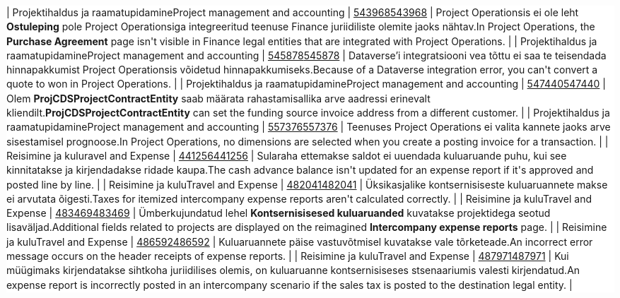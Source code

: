 | <span data-ttu-id="531e3-245">Projektihaldus ja raamatupidamine</span><span class="sxs-lookup"><span data-stu-id="531e3-245">Project management and accounting</span></span> | [<span data-ttu-id="531e3-246">543968</span><span class="sxs-lookup"><span data-stu-id="531e3-246">543968</span></span>](https://fix.lcs.dynamics.com/Issue/Details/?bugId=543968) | <span data-ttu-id="531e3-247">Project Operationsis ei ole leht **Ostuleping** pole Project Operationsiga integreeritud teenuse Finance juriidiliste olemite jaoks nähtav.</span><span class="sxs-lookup"><span data-stu-id="531e3-247">In Project Operations, the **Purchase Agreement** page isn't visible in Finance legal entities that are integrated with Project Operations.</span></span> |
| <span data-ttu-id="531e3-248">Projektihaldus ja raamatupidamine</span><span class="sxs-lookup"><span data-stu-id="531e3-248">Project management and accounting</span></span> | [<span data-ttu-id="531e3-249">545878</span><span class="sxs-lookup"><span data-stu-id="531e3-249">545878</span></span>](https://fix.lcs.dynamics.com/Issue/Details/?bugId=545878) | <span data-ttu-id="531e3-250">Dataverse’i integratsiooni vea tõttu ei saa te teisendada hinnapakkumist Project Operationsis võidetud hinnapakkumiseks.</span><span class="sxs-lookup"><span data-stu-id="531e3-250">Because of a Dataverse integration error, you can't convert a quote to won in Project Operations.</span></span> |
| <span data-ttu-id="531e3-251">Projektihaldus ja raamatupidamine</span><span class="sxs-lookup"><span data-stu-id="531e3-251">Project management and accounting</span></span> | [<span data-ttu-id="531e3-252">547440</span><span class="sxs-lookup"><span data-stu-id="531e3-252">547440</span></span>](https://fix.lcs.dynamics.com/Issue/Details/?bugId=547440) | <span data-ttu-id="531e3-253">Olem **ProjCDSProjectContractEntity** saab määrata rahastamisallika arve aadressi erinevalt kliendilt.</span><span class="sxs-lookup"><span data-stu-id="531e3-253">**ProjCDSProjectContractEntity** can set the funding source invoice address from a different customer.</span></span>  |
| <span data-ttu-id="531e3-254">Projektihaldus ja raamatupidamine</span><span class="sxs-lookup"><span data-stu-id="531e3-254">Project management and accounting</span></span> | [<span data-ttu-id="531e3-255">557376</span><span class="sxs-lookup"><span data-stu-id="531e3-255">557376</span></span>](https://fix.lcs.dynamics.com/Issue/Details/?bugId=557376) | <span data-ttu-id="531e3-256">Teenuses Project Operations ei valita kannete jaoks arve sisestamisel prognoose.</span><span class="sxs-lookup"><span data-stu-id="531e3-256">In Project Operations, no dimensions are selected when you create a posting invoice for a transaction.</span></span> |
| <span data-ttu-id="531e3-257">Reisimine ja kulu</span><span class="sxs-lookup"><span data-stu-id="531e3-257">ravel and Expense</span></span> | [<span data-ttu-id="531e3-258">441256</span><span class="sxs-lookup"><span data-stu-id="531e3-258">441256</span></span>](https://fix.lcs.dynamics.com/Issue/Details/?bugId=441256) | <span data-ttu-id="531e3-259">Sularaha ettemakse saldot ei uuendada kuluaruande puhu, kui see kinnitatakse ja kirjendadakse ridade kaupa.</span><span class="sxs-lookup"><span data-stu-id="531e3-259">The cash advance balance isn't updated for an expense report if it's approved and posted line by line.</span></span> |
| <span data-ttu-id="531e3-260">Reisimine ja kulu</span><span class="sxs-lookup"><span data-stu-id="531e3-260">Travel and Expense</span></span> | [<span data-ttu-id="531e3-261">482041</span><span class="sxs-lookup"><span data-stu-id="531e3-261">482041</span></span>](https://fix.lcs.dynamics.com/Issue/Details/?bugId=482041) | <span data-ttu-id="531e3-262">Üksikasjalike kontsernisiseste kuluaruannete makse ei arvutata õigesti.</span><span class="sxs-lookup"><span data-stu-id="531e3-262">Taxes for itemized intercompany expense reports aren't calculated correctly.</span></span> |
| <span data-ttu-id="531e3-263">Reisimine ja kulu</span><span class="sxs-lookup"><span data-stu-id="531e3-263">Travel and Expense</span></span> | [<span data-ttu-id="531e3-264">483469</span><span class="sxs-lookup"><span data-stu-id="531e3-264">483469</span></span>](https://fix.lcs.dynamics.com/Issue/Details/?bugId=483469) | <span data-ttu-id="531e3-265">Ümberkujundatud lehel **Kontsernisisesed kuluaruanded** kuvatakse projektidega seotud lisaväljad.</span><span class="sxs-lookup"><span data-stu-id="531e3-265">Additional fields related to projects are displayed on the reimagined **Intercompany expense reports** page.</span></span> |
| <span data-ttu-id="531e3-266">Reisimine ja kulu</span><span class="sxs-lookup"><span data-stu-id="531e3-266">Travel and Expense</span></span> | [<span data-ttu-id="531e3-267">486592</span><span class="sxs-lookup"><span data-stu-id="531e3-267">486592</span></span>](https://fix.lcs.dynamics.com/Issue/Details/?bugId=486592) | <span data-ttu-id="531e3-268">Kuluaruannete päise vastuvõtmisel kuvatakse vale tõrketeade.</span><span class="sxs-lookup"><span data-stu-id="531e3-268">An incorrect error message occurs on the header receipts of expense reports.</span></span> |
| <span data-ttu-id="531e3-269">Reisimine ja kulu</span><span class="sxs-lookup"><span data-stu-id="531e3-269">Travel and Expense</span></span> | [<span data-ttu-id="531e3-270">487971</span><span class="sxs-lookup"><span data-stu-id="531e3-270">487971</span></span>](https://fix.lcs.dynamics.com/Issue/Details/?bugId=487971) | <span data-ttu-id="531e3-271">Kui müügimaks kirjendatakse sihtkoha juriidilises olemis, on kuluaruanne kontsernisiseses stsenaariumis valesti kirjendatud.</span><span class="sxs-lookup"><span data-stu-id="531e3-271">An expense report is incorrectly posted in an intercompany scenario if the sales tax is posted to the destination legal entity.</span></span> |